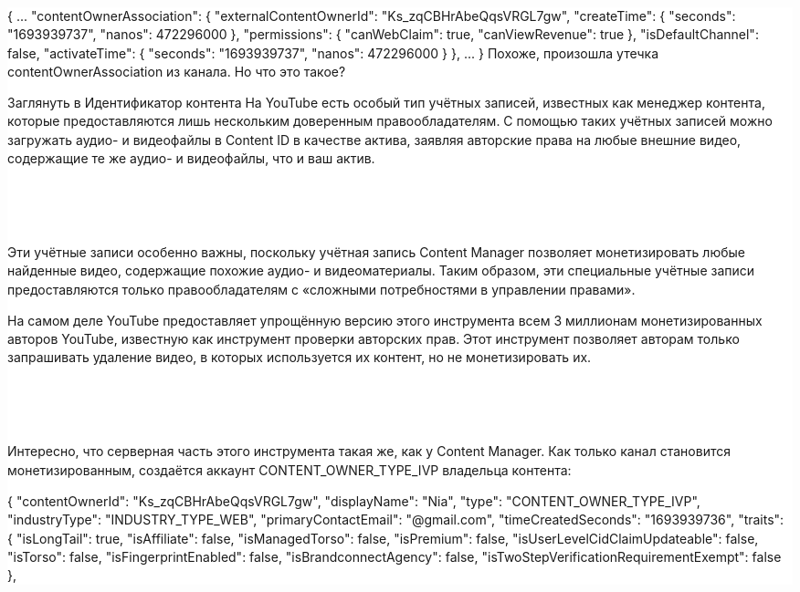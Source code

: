 {
  ...
  "contentOwnerAssociation": {
    "externalContentOwnerId": "Ks_zqCBHrAbeQqsVRGL7gw",
    "createTime": {
      "seconds": "1693939737",
      "nanos": 472296000
    },
    "permissions": {
      "canWebClaim": true,
      "canViewRevenue": true
    },
    "isDefaultChannel": false,
    "activateTime": {
      "seconds": "1693939737",
      "nanos": 472296000
    }
  },
  ...
}
Похоже, произошла утечка contentOwnerAssociation из канала. Но что это такое?

Заглянуть в Идентификатор контента
На YouTube есть особый тип учётных записей, известных как менеджер контента, которые предоставляются лишь нескольким доверенным правообладателям. С помощью таких учётных записей можно загружать аудио- и видеофайлы в Content ID в качестве актива, заявляя авторские права на любые внешние видео, содержащие те же аудио- и видеофайлы, что и ваш актив.

‎

‎

Эти учётные записи особенно важны, поскольку учётная запись Content Manager позволяет монетизировать любые найденные видео, содержащие похожие аудио- и видеоматериалы. Таким образом, эти специальные учётные записи предоставляются только правообладателям с «сложными потребностями в управлении правами».
‎

На самом деле YouTube предоставляет упрощённую версию этого инструмента всем 3 миллионам монетизированных авторов YouTube, известную как инструмент проверки авторских прав. Этот инструмент позволяет авторам только запрашивать удаление видео, в которых используется их контент, но не монетизировать их.

‎

‎

Интересно, что серверная часть этого инструмента такая же, как у Content Manager. Как только канал становится монетизированным, создаётся аккаунт CONTENT_OWNER_TYPE_IVP владельца контента:

{
  "contentOwnerId": "Ks_zqCBHrAbeQqsVRGL7gw",
  "displayName": "Nia",
  "type": "CONTENT_OWNER_TYPE_IVP",
  "industryType": "INDUSTRY_TYPE_WEB",
  "primaryContactEmail": "<redacted>@gmail.com",
  "timeCreatedSeconds": "1693939736",
  "traits": {
    "isLongTail": true,
    "isAffiliate": false,
    "isManagedTorso": false,
    "isPremium": false,
    "isUserLevelCidClaimUpdateable": false,
    "isTorso": false,
    "isFingerprintEnabled": false,
    "isBrandconnectAgency": false,
    "isTwoStepVerificationRequirementExempt": false
  },